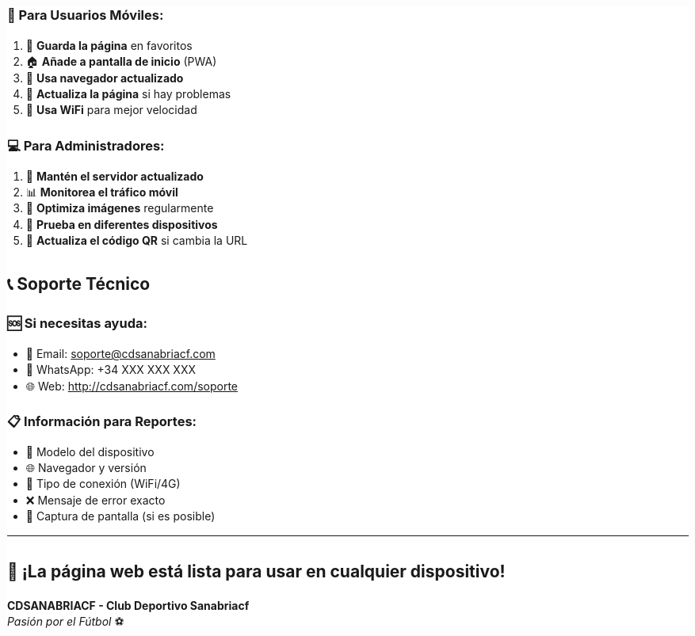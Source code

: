 ### **📱 Para Usuarios Móviles:**
1. 📲 **Guarda la página** en favoritos
2. 🏠 **Añade a pantalla de inicio** (PWA)
3. 📱 **Usa navegador actualizado**
4. 🔄 **Actualiza la página** si hay problemas
5. 📶 **Usa WiFi** para mejor velocidad

### **💻 Para Administradores:**
1. 🔧 **Mantén el servidor actualizado**
2. 📊 **Monitorea el tráfico móvil**
3. 🚀 **Optimiza imágenes** regularmente
4. 📱 **Prueba en diferentes dispositivos**
5. 🔄 **Actualiza el código QR** si cambia la URL

## 📞 Soporte Técnico

### **🆘 Si necesitas ayuda:**
- 📧 Email: soporte@cdsanabriacf.com
- 📱 WhatsApp: +34 XXX XXX XXX
- 🌐 Web: http://cdsanabriacf.com/soporte

### **📋 Información para Reportes:**
- 📱 Modelo del dispositivo
- 🌐 Navegador y versión
- 📶 Tipo de conexión (WiFi/4G)
- ❌ Mensaje de error exacto
- 📸 Captura de pantalla (si es posible)

---

## 🎉 ¡La página web está lista para usar en cualquier dispositivo!

**CDSANABRIACF - Club Deportivo Sanabriacf**  
*Pasión por el Fútbol* ⚽




